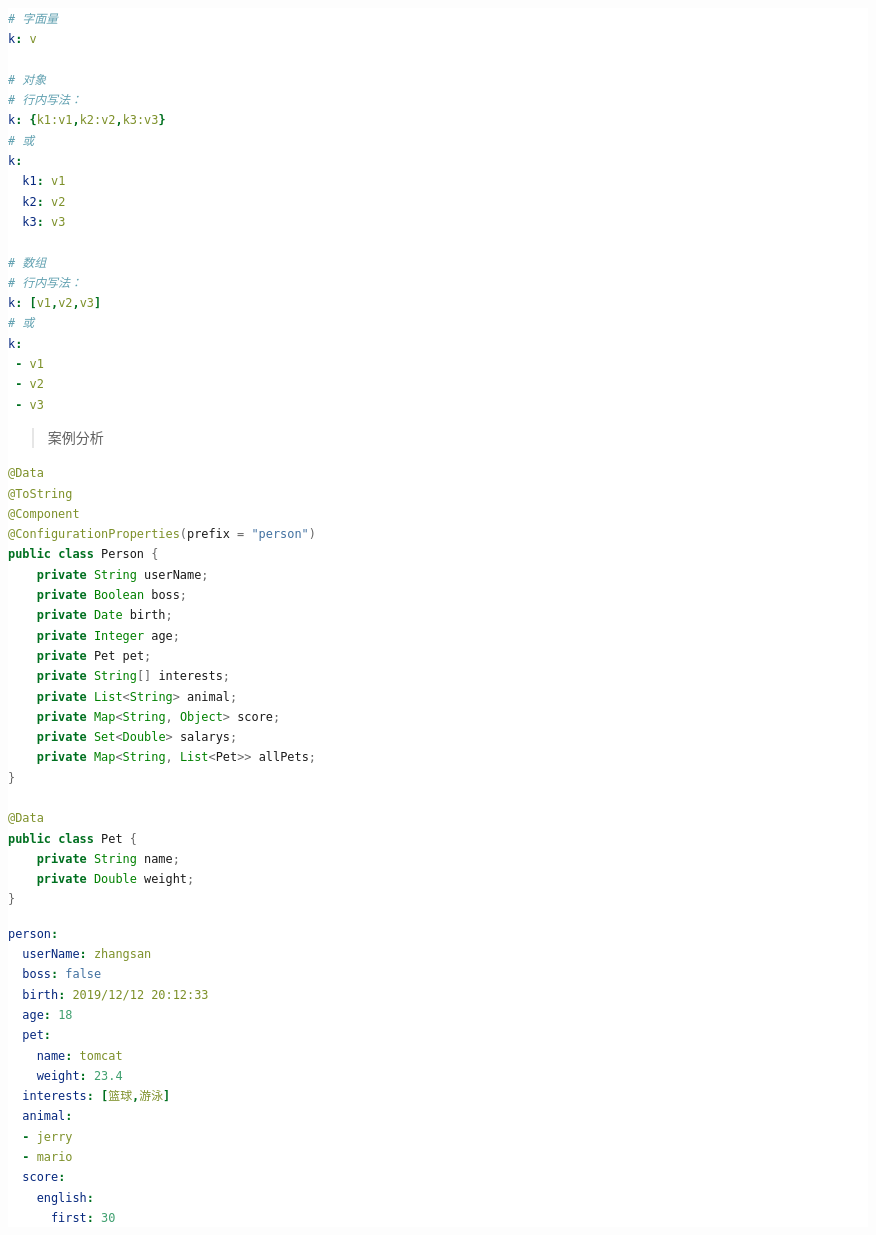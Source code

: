 ```yml
# 字面量
k: v

# 对象
# 行内写法：  
k: {k1:v1,k2:v2,k3:v3}
# 或
k: 
  k1: v1
  k2: v2
  k3: v3
  
# 数组
# 行内写法：  
k: [v1,v2,v3]
# 或
k:
 - v1
 - v2
 - v3
```

> 案例分析

```	java
@Data
@ToString
@Component
@ConfigurationProperties(prefix = "person")
public class Person {
    private String userName;
    private Boolean boss;
    private Date birth;
    private Integer age;
    private Pet pet;
    private String[] interests;
    private List<String> animal;
    private Map<String, Object> score;
    private Set<Double> salarys;
    private Map<String, List<Pet>> allPets;
}

@Data
public class Pet {
    private String name;
    private Double weight;
}
```

```yml
person:
  userName: zhangsan
  boss: false
  birth: 2019/12/12 20:12:33
  age: 18
  pet:
    name: tomcat
    weight: 23.4
  interests: [篮球,游泳]
  animal:
  - jerry
  - mario
  score:
    english:
      first: 30
```